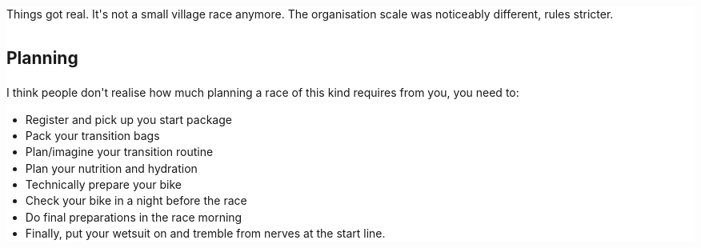 Things got real. It's not a small village race anymore. The organisation scale was noticeably different, rules stricter.

## Planning

I think people don't realise how much planning a race of this kind requires from you, you need to:

* Register and pick up you start package
* Pack your transition bags
* Plan/imagine your transition routine
* Plan your nutrition and hydration
* Technically prepare your bike
* Check your bike in a night before the race
* Do final preparations in the race morning
* Finally, put your wetsuit on and tremble from nerves at the start line.

<p><a href="2023_IM_Bike_Bag.jpg" target="_blank">
<figure>